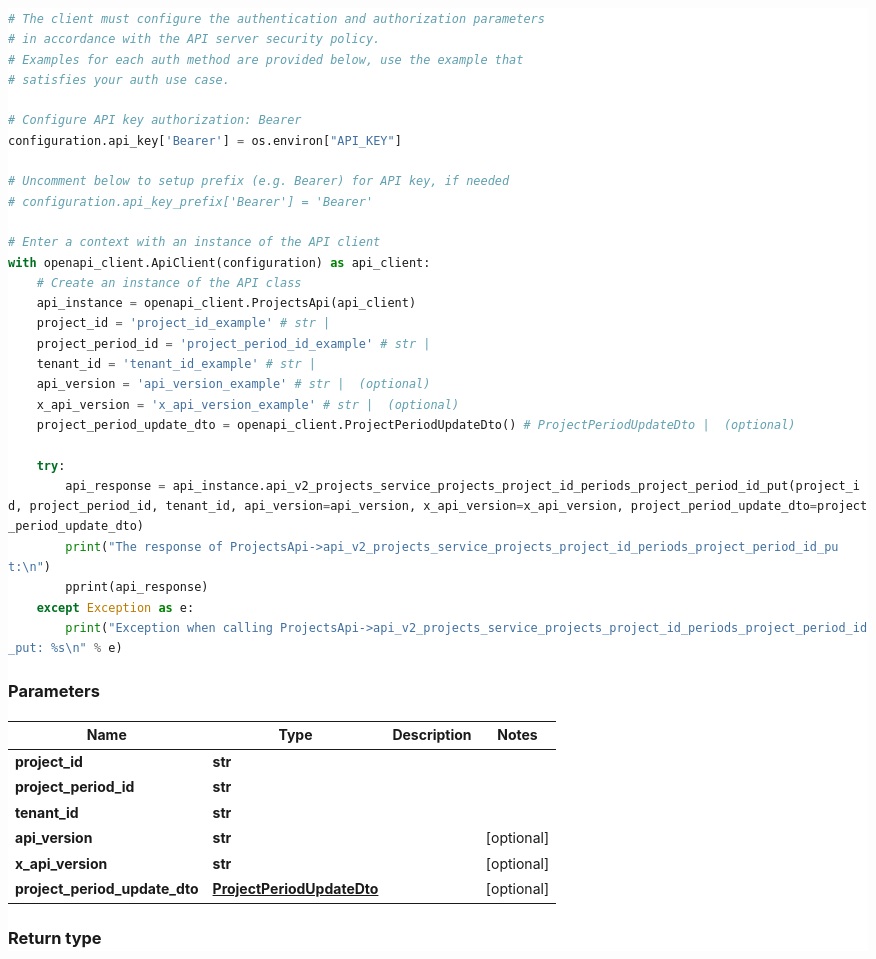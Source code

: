 ```python
# The client must configure the authentication and authorization parameters
# in accordance with the API server security policy.
# Examples for each auth method are provided below, use the example that
# satisfies your auth use case.

# Configure API key authorization: Bearer
configuration.api_key['Bearer'] = os.environ["API_KEY"]

# Uncomment below to setup prefix (e.g. Bearer) for API key, if needed
# configuration.api_key_prefix['Bearer'] = 'Bearer'

# Enter a context with an instance of the API client
with openapi_client.ApiClient(configuration) as api_client:
    # Create an instance of the API class
    api_instance = openapi_client.ProjectsApi(api_client)
    project_id = 'project_id_example' # str | 
    project_period_id = 'project_period_id_example' # str | 
    tenant_id = 'tenant_id_example' # str | 
    api_version = 'api_version_example' # str |  (optional)
    x_api_version = 'x_api_version_example' # str |  (optional)
    project_period_update_dto = openapi_client.ProjectPeriodUpdateDto() # ProjectPeriodUpdateDto |  (optional)

    try:
        api_response = api_instance.api_v2_projects_service_projects_project_id_periods_project_period_id_put(project_id, project_period_id, tenant_id, api_version=api_version, x_api_version=x_api_version, project_period_update_dto=project_period_update_dto)
        print("The response of ProjectsApi->api_v2_projects_service_projects_project_id_periods_project_period_id_put:\n")
        pprint(api_response)
    except Exception as e:
        print("Exception when calling ProjectsApi->api_v2_projects_service_projects_project_id_periods_project_period_id_put: %s\n" % e)
```



### Parameters


Name | Type | Description  | Notes
------------- | ------------- | ------------- | -------------
 **project_id** | **str**|  | 
 **project_period_id** | **str**|  | 
 **tenant_id** | **str**|  | 
 **api_version** | **str**|  | [optional] 
 **x_api_version** | **str**|  | [optional] 
 **project_period_update_dto** | [**ProjectPeriodUpdateDto**](ProjectPeriodUpdateDto.md)|  | [optional] 

### Return type
